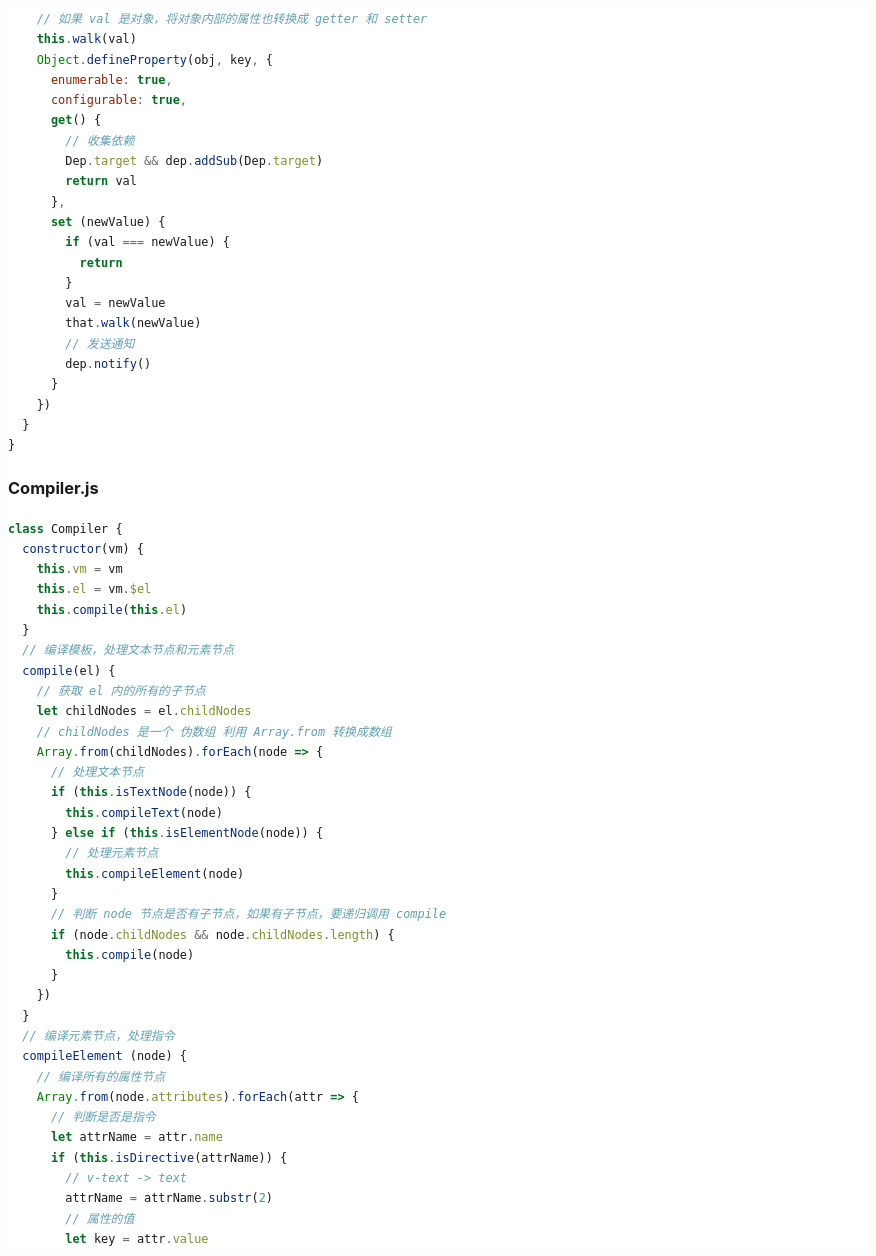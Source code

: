 ```js
    // 如果 val 是对象，将对象内部的属性也转换成 getter 和 setter
    this.walk(val)
    Object.defineProperty(obj, key, {
      enumerable: true,
      configurable: true,
      get() {
        // 收集依赖
        Dep.target && dep.addSub(Dep.target)
        return val
      },
      set (newValue) {
        if (val === newValue) {
          return
        }
        val = newValue
        that.walk(newValue)
        // 发送通知
        dep.notify()
      }
    })
  }
}
```

### Compiler.js

```js
class Compiler {
  constructor(vm) {
    this.vm = vm
    this.el = vm.$el
    this.compile(this.el)
  }
  // 编译模板，处理文本节点和元素节点
  compile(el) {
    // 获取 el 内的所有的子节点
    let childNodes = el.childNodes
    // childNodes 是一个 伪数组 利用 Array.from 转换成数组
    Array.from(childNodes).forEach(node => {
      // 处理文本节点
      if (this.isTextNode(node)) {
        this.compileText(node)
      } else if (this.isElementNode(node)) {
        // 处理元素节点
        this.compileElement(node)
      }
      // 判断 node 节点是否有子节点，如果有子节点，要递归调用 compile
      if (node.childNodes && node.childNodes.length) {
        this.compile(node)
      }
    })
  }
  // 编译元素节点，处理指令
  compileElement (node) {
    // 编译所有的属性节点
    Array.from(node.attributes).forEach(attr => {
      // 判断是否是指令
      let attrName = attr.name
      if (this.isDirective(attrName)) {
        // v-text -> text
        attrName = attrName.substr(2)
        // 属性的值
        let key = attr.value
```